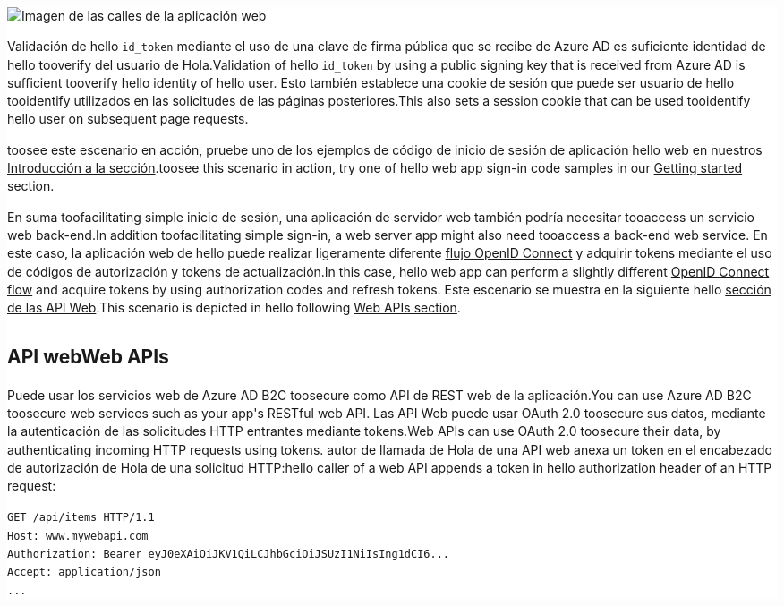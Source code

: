 ![Imagen de las calles de la aplicación web](./media/active-directory-b2c-apps/webapp.png)

<span data-ttu-id="fedcb-140">Validación de hello `id_token` mediante el uso de una clave de firma pública que se recibe de Azure AD es suficiente identidad de hello tooverify del usuario de Hola.</span><span class="sxs-lookup"><span data-stu-id="fedcb-140">Validation of hello `id_token` by using a public signing key that is received from Azure AD is sufficient tooverify hello identity of hello user.</span></span> <span data-ttu-id="fedcb-141">Esto también establece una cookie de sesión que puede ser usuario de hello tooidentify utilizados en las solicitudes de las páginas posteriores.</span><span class="sxs-lookup"><span data-stu-id="fedcb-141">This also sets a session cookie that can be used tooidentify hello user on subsequent page requests.</span></span>

<span data-ttu-id="fedcb-142">toosee este escenario en acción, pruebe uno de los ejemplos de código de inicio de sesión de aplicación hello web en nuestros [Introducción a la sección](active-directory-b2c-overview.md#get-started).</span><span class="sxs-lookup"><span data-stu-id="fedcb-142">toosee this scenario in action, try one of hello web app sign-in code samples in our [Getting started section](active-directory-b2c-overview.md#get-started).</span></span>

<span data-ttu-id="fedcb-143">En suma toofacilitating simple inicio de sesión, una aplicación de servidor web también podría necesitar tooaccess un servicio web back-end.</span><span class="sxs-lookup"><span data-stu-id="fedcb-143">In addition toofacilitating simple sign-in, a web server app might also need tooaccess a back-end web service.</span></span> <span data-ttu-id="fedcb-144">En este caso, la aplicación web de hello puede realizar ligeramente diferente [flujo OpenID Connect](active-directory-b2c-reference-oidc.md) y adquirir tokens mediante el uso de códigos de autorización y tokens de actualización.</span><span class="sxs-lookup"><span data-stu-id="fedcb-144">In this case, hello web app can perform a slightly different [OpenID Connect flow](active-directory-b2c-reference-oidc.md) and acquire tokens by using authorization codes and refresh tokens.</span></span> <span data-ttu-id="fedcb-145">Este escenario se muestra en la siguiente hello [sección de las API Web](#web-apis).</span><span class="sxs-lookup"><span data-stu-id="fedcb-145">This scenario is depicted in hello following [Web APIs section](#web-apis).</span></span>



## <a name="web-apis"></a><span data-ttu-id="fedcb-146">API web</span><span class="sxs-lookup"><span data-stu-id="fedcb-146">Web APIs</span></span>
<span data-ttu-id="fedcb-147">Puede usar los servicios web de Azure AD B2C toosecure como API de REST web de la aplicación.</span><span class="sxs-lookup"><span data-stu-id="fedcb-147">You can use Azure AD B2C toosecure web services such as your app's RESTful web API.</span></span> <span data-ttu-id="fedcb-148">Las API Web puede usar OAuth 2.0 toosecure sus datos, mediante la autenticación de las solicitudes HTTP entrantes mediante tokens.</span><span class="sxs-lookup"><span data-stu-id="fedcb-148">Web APIs can use OAuth 2.0 toosecure their data, by authenticating incoming HTTP requests using tokens.</span></span> <span data-ttu-id="fedcb-149">autor de llamada de Hola de una API web anexa un token en el encabezado de autorización de Hola de una solicitud HTTP:</span><span class="sxs-lookup"><span data-stu-id="fedcb-149">hello caller of a web API appends a token in hello authorization header of an HTTP request:</span></span>

```
GET /api/items HTTP/1.1
Host: www.mywebapi.com
Authorization: Bearer eyJ0eXAiOiJKV1QiLCJhbGciOiJSUzI1NiIsIng1dCI6...
Accept: application/json
...
```
